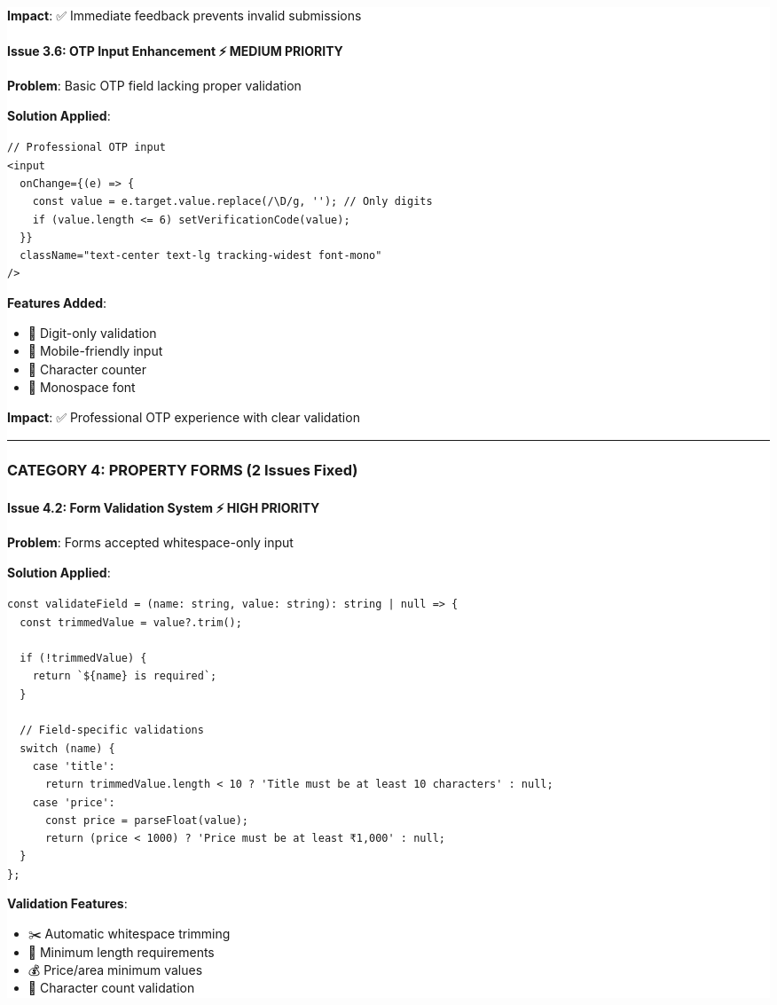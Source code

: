 **Impact**: ✅ Immediate feedback prevents invalid submissions

#### Issue 3.6: OTP Input Enhancement ⚡ MEDIUM PRIORITY
**Problem**: Basic OTP field lacking proper validation

**Solution Applied**:
```tsx
// Professional OTP input
<input
  onChange={(e) => {
    const value = e.target.value.replace(/\D/g, ''); // Only digits
    if (value.length <= 6) setVerificationCode(value);
  }}
  className="text-center text-lg tracking-widest font-mono"
/>
```

**Features Added**:
- 🔢 Digit-only validation
- 📱 Mobile-friendly input
- 📏 Character counter
- 🎯 Monospace font

**Impact**: ✅ Professional OTP experience with clear validation

---

### CATEGORY 4: PROPERTY FORMS (2 Issues Fixed)

#### Issue 4.2: Form Validation System ⚡ HIGH PRIORITY
**Problem**: Forms accepted whitespace-only input

**Solution Applied**:
```tsx
const validateField = (name: string, value: string): string | null => {
  const trimmedValue = value?.trim();
  
  if (!trimmedValue) {
    return `${name} is required`;
  }
  
  // Field-specific validations
  switch (name) {
    case 'title':
      return trimmedValue.length < 10 ? 'Title must be at least 10 characters' : null;
    case 'price':
      const price = parseFloat(value);
      return (price < 1000) ? 'Price must be at least ₹1,000' : null;
  }
};
```

**Validation Features**:
- ✂️ Automatic whitespace trimming
- 📏 Minimum length requirements  
- 💰 Price/area minimum values
- 📝 Character count validation
